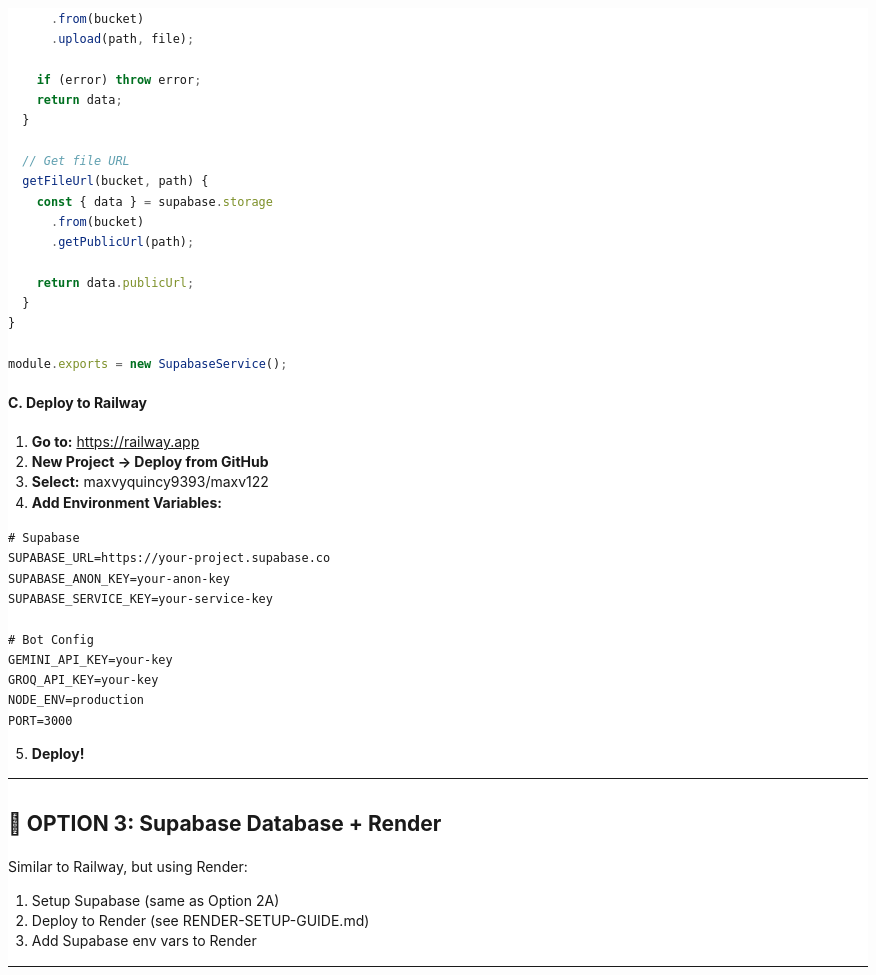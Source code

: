 ```javascript
      .from(bucket)
      .upload(path, file);
    
    if (error) throw error;
    return data;
  }

  // Get file URL
  getFileUrl(bucket, path) {
    const { data } = supabase.storage
      .from(bucket)
      .getPublicUrl(path);
    
    return data.publicUrl;
  }
}

module.exports = new SupabaseService();
```

#### C. Deploy to Railway

1. **Go to:** https://railway.app
2. **New Project → Deploy from GitHub**
3. **Select:** maxvyquincy9393/maxv122
4. **Add Environment Variables:**

```
# Supabase
SUPABASE_URL=https://your-project.supabase.co
SUPABASE_ANON_KEY=your-anon-key
SUPABASE_SERVICE_KEY=your-service-key

# Bot Config
GEMINI_API_KEY=your-key
GROQ_API_KEY=your-key
NODE_ENV=production
PORT=3000
```

5. **Deploy!**

---

## 🎯 OPTION 3: Supabase Database + Render

Similar to Railway, but using Render:

1. Setup Supabase (same as Option 2A)
2. Deploy to Render (see RENDER-SETUP-GUIDE.md)
3. Add Supabase env vars to Render

---

